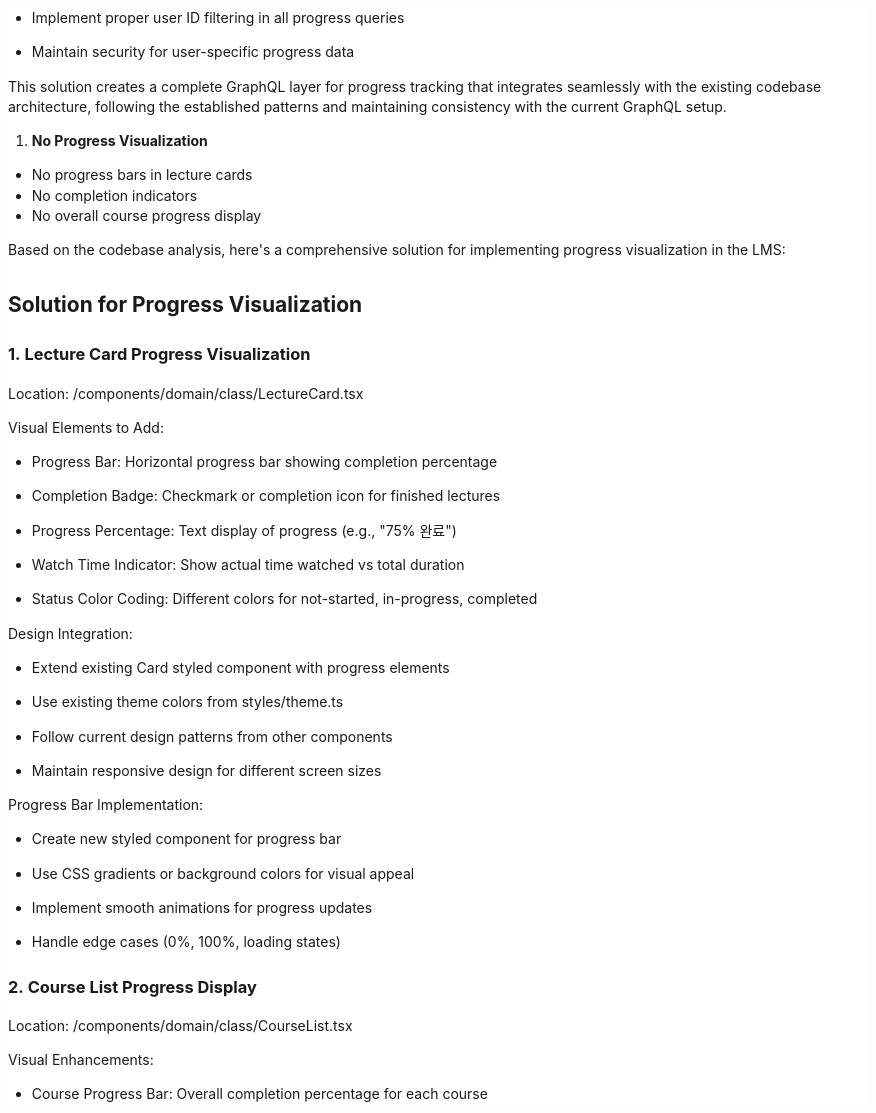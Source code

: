 - Implement proper user ID filtering in all progress queries

- Maintain security for user-specific progress data

This solution creates a complete GraphQL layer for progress tracking that integrates seamlessly with the existing codebase architecture, following the established patterns and maintaining consistency with the current GraphQL setup.

1. **No Progress Visualization**  
- No progress bars in lecture cards  
- No completion indicators  
- No overall course progress display

Based on the codebase analysis, here's a comprehensive solution for implementing progress visualization in the LMS:

## Solution for Progress Visualization

### 1. Lecture Card Progress Visualization

Location: /components/domain/class/LectureCard.tsx

Visual Elements to Add:

- Progress Bar: Horizontal progress bar showing completion percentage

- Completion Badge: Checkmark or completion icon for finished lectures

- Progress Percentage: Text display of progress (e.g., "75% 완료")

- Watch Time Indicator: Show actual time watched vs total duration

- Status Color Coding: Different colors for not-started, in-progress, completed

Design Integration:

- Extend existing Card styled component with progress elements

- Use existing theme colors from styles/theme.ts

- Follow current design patterns from other components

- Maintain responsive design for different screen sizes

Progress Bar Implementation:

- Create new styled component for progress bar

- Use CSS gradients or background colors for visual appeal

- Implement smooth animations for progress updates

- Handle edge cases (0%, 100%, loading states)

### 2. Course List Progress Display

Location: /components/domain/class/CourseList.tsx

Visual Enhancements:

- Course Progress Bar: Overall completion percentage for each course
